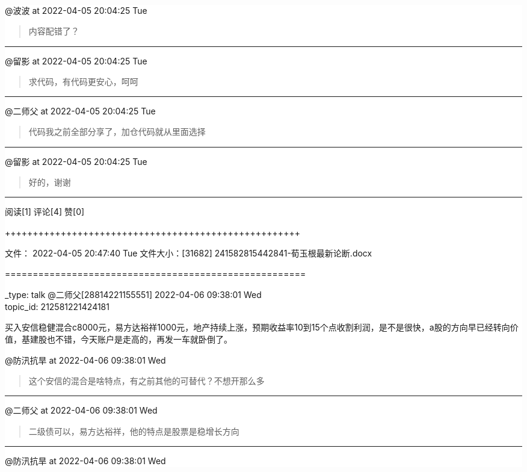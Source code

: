 @波波 at 2022-04-05 20:04:25 Tue

> 内容配错了？

----------

@留影 at 2022-04-05 20:04:25 Tue

> 求代码，有代码更安心，呵呵

----------

@二师父 at 2022-04-05 20:04:25 Tue

> 代码我之前全部分享了，加仓代码就从里面选择

----------

@留影 at 2022-04-05 20:04:25 Tue

> 好的，谢谢

----------



阅读[1]  评论[4]  赞[0] 

+++++++++++++++++++++++++++++++++++++++++++++++++++++

文件：
2022-04-05 20:47:40 Tue
文件大小：[31682]
241582815442841-荀玉根最新论断.docx


======================================================






_type: talk
@二师父[28814221155551]
2022-04-06 09:38:01 Wed  
topic_id: 212581221424181

<e type="hashtag" hid="141128442252" title="#乌龟计划调仓#" /> 买入安信稳健混合c8000元，易方达裕祥1000元，地产持续上涨，预期收益率10到15个点收割利润，是不是很快，a股的方向早已经转向价值，基建股也不错，今天账户是走高的，再发一车就卧倒了。

@防汛抗旱 at 2022-04-06 09:38:01 Wed

> 这个安信的混合是啥特点，有之前其他的可替代？不想开那么多

----------

@二师父 at 2022-04-06 09:38:01 Wed

> 二级债可以，易方达裕祥，他的特点是股票是稳增长方向

----------

@防汛抗旱 at 2022-04-06 09:38:01 Wed
